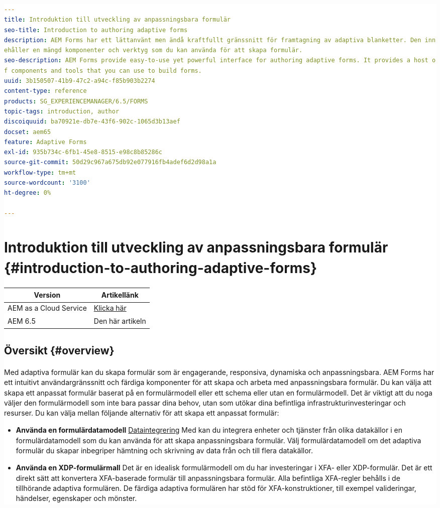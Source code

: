 ```yaml
---
title: Introduktion till utveckling av anpassningsbara formulär
seo-title: Introduction to authoring adaptive forms
description: AEM Forms har ett lättanvänt men ändå kraftfullt gränssnitt för framtagning av adaptiva blanketter. Den innehåller en mängd komponenter och verktyg som du kan använda för att skapa formulär.
seo-description: AEM Forms provide easy-to-use yet powerful interface for authoring adaptive forms. It provides a host of components and tools that you can use to build forms.
uuid: 3b150507-41b9-47c2-a94c-f85b903b2274
content-type: reference
products: SG_EXPERIENCEMANAGER/6.5/FORMS
topic-tags: introduction, author
discoiquuid: ba70921e-db7e-43f6-902c-1065d3b13aef
docset: aem65
feature: Adaptive Forms
exl-id: 935b734c-6fb1-45e8-8515-e98c8b85286c
source-git-commit: 50d29c967a675db92e077916fb4adef6d2d98a1a
workflow-type: tm+mt
source-wordcount: '3100'
ht-degree: 0%

---
```


# Introduktion till utveckling av anpassningsbara formulär {#introduction-to-authoring-adaptive-forms}

| Version | Artikellänk |
| -------- | ---------------------------- |
| AEM as a Cloud Service | [Klicka här](https://experienceleague.adobe.com/docs/experience-manager-cloud-service/content/forms/adaptive-forms-authoring/authoring-adaptive-forms-foundation-components/create-an-adaptive-form-on-forms-cs/introduction-forms-authoring.html) |
| AEM 6.5 | Den här artikeln |


## Översikt {#overview}

Med adaptiva formulär kan du skapa formulär som är engagerande, responsiva, dynamiska och anpassningsbara. AEM Forms har ett intuitivt användargränssnitt och färdiga komponenter för att skapa och arbeta med anpassningsbara formulär. Du kan välja att skapa ett anpassat formulär baserat på en formulärmodell eller ett schema eller utan en formulärmodell. Det är viktigt att du noga väljer den formulärmodell som inte bara passar dina behov, utan som utökar dina befintliga infrastrukturinvesteringar och resurser. Du kan välja mellan följande alternativ för att skapa ett anpassat formulär:

* **Använda en formulärdatamodell**
  [Dataintegrering](../../forms/using/data-integration.md) Med kan du integrera enheter och tjänster från olika datakällor i en formulärdatamodell som du kan använda för att skapa anpassningsbara formulär. Välj formulärdatamodell om det adaptiva formulär du skapar inbegriper hämtning och skrivning av data från och till flera datakällor.

* **Använda en XDP-formulärmall**
Det är en idealisk formulärmodell om du har investeringar i XFA- eller XDP-formulär. Det är ett direkt sätt att konvertera XFA-baserade formulär till anpassningsbara formulär. Alla befintliga XFA-regler behålls i de tillhörande adaptiva formulären. De färdiga adaptiva formulären har stöd för XFA-konstruktioner, till exempel valideringar, händelser, egenskaper och mönster.
